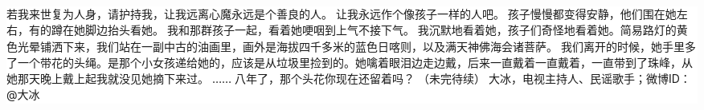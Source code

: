 若我来世复为人身，请护持我，让我远离心魔永远是个善良的人。
让我永远作个像孩子一样的人吧。
孩子慢慢都变得安静，他们围在她左右，有的蹲在她脚边抬头看她。
我和那群孩子一起，看着她哽咽到上气不接下气。
我沉默地看着她，孩子们奇怪地看着她。简易路灯的黄色光晕铺洒下来，我们站在一副中古的油画里，画外是海拔四千多米的蓝色日喀则，以及满天神佛海会诸菩萨。
我们离开的时候，她手里多了一个带花的头绳。是那个小女孩递给她的，应该是从垃圾里捡到的。她噙着眼泪边走边戴，后来一直戴着一直戴着，一直带到了珠峰，从她那天晚上戴上起我就没见她摘下来过。
……
八年了，那个头花你现在还留着吗？
（未完待续）
大冰，电视主持人、民谣歌手；微博ID：@大冰
 